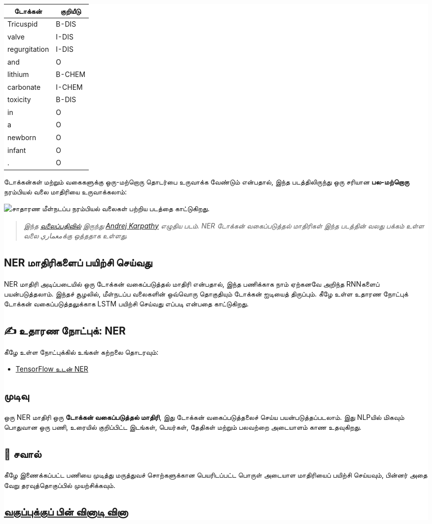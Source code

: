 டோக்கன் | குறியீடு
------|-----
Tricuspid | B-DIS
valve | I-DIS
regurgitation | I-DIS
and | O
lithium | B-CHEM
carbonate | I-CHEM
toxicity | B-DIS
in | O
a | O
newborn | O
infant | O
. | O

டோக்கன்கள் மற்றும் வகைகளுக்கு ஒரு-மற்றொரு தொடர்பை உருவாக்க வேண்டும் என்பதால், இந்த படத்திலிருந்து ஒரு சரியான **பல-மற்றொரு** நரம்பியல் வலை மாதிரியை உருவாக்கலாம்:

![சாதாரண மீள்நடப்ப நரம்பியல் வலைகள் பற்றிய படத்தை காட்டுகிறது.](../../../../../translated_images/unreasonable-effectiveness-of-rnn.541ead816778f42dce6c42d8a56c184729aa2378d059b851be4ce12b993033df.ta.jpg)

> *இந்த [வலைப்பதிவில்](http://karpathy.github.io/2015/05/21/rnn-effectiveness/) இருந்து [Andrej Karpathy](http://karpathy.github.io/) எழுதிய படம். NER டோக்கன் வகைப்படுத்தல் மாதிரிகள் இந்த படத்தின் வலது பக்கம் உள்ள வலை معماريக்கு ஒத்ததாக உள்ளது.*

## NER மாதிரிகளைப் பயிற்சி செய்வது

NER மாதிரி அடிப்படையில் ஒரு டோக்கன் வகைப்படுத்தல் மாதிரி என்பதால், இந்த பணிக்காக நாம் ஏற்கனவே அறிந்த RNNகளைப் பயன்படுத்தலாம். இந்தச் சூழலில், மீள்நடப்ப வலைகளின் ஒவ்வொரு தொகுதியும் டோக்கன் ஐடியைத் திருப்பும். கீழே உள்ள உதாரண நோட்புக் டோக்கன் வகைப்படுத்தலுக்காக LSTM பயிற்சி செய்வது எப்படி என்பதை காட்டுகிறது.

## ✍️ உதாரண நோட்புக்: NER

கீழே உள்ள நோட்புக்கில் உங்கள் கற்றலை தொடரவும்:

* [TensorFlow உடன் NER](NER-TF.ipynb)

## முடிவு

ஒரு NER மாதிரி ஒரு **டோக்கன் வகைப்படுத்தல் மாதிரி**, இது டோக்கன் வகைப்படுத்தலைச் செய்ய பயன்படுத்தப்படலாம். இது NLPயில் மிகவும் பொதுவான ஒரு பணி, உரையில் குறிப்பிட்ட இடங்கள், பெயர்கள், தேதிகள் மற்றும் பலவற்றை அடையாளம் காண உதவுகிறது.

## 🚀 சவால்

கீழே இணைக்கப்பட்ட பணியை முடித்து மருத்துவச் சொற்களுக்கான பெயரிடப்பட்ட பொருள் அடையாள மாதிரியைப் பயிற்சி செய்யவும், பின்னர் அதை வேறு தரவுத்தொகுப்பில் முயற்சிக்கவும்.

## [வகுப்புக்குப் பின் வினாடி வினா](https://ff-quizzes.netlify.app/en/ai/quiz/38)
